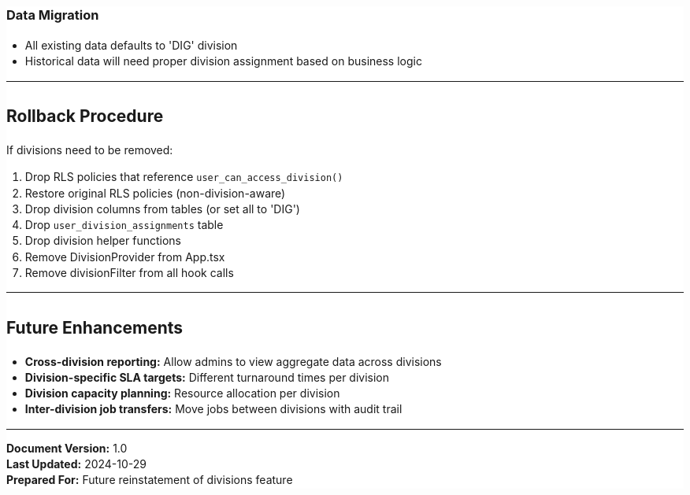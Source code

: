 ### Data Migration
- All existing data defaults to 'DIG' division
- Historical data will need proper division assignment based on business logic

---

## Rollback Procedure

If divisions need to be removed:

1. Drop RLS policies that reference `user_can_access_division()`
2. Restore original RLS policies (non-division-aware)
3. Drop division columns from tables (or set all to 'DIG')
4. Drop `user_division_assignments` table
5. Drop division helper functions
6. Remove DivisionProvider from App.tsx
7. Remove divisionFilter from all hook calls

---

## Future Enhancements

- **Cross-division reporting:** Allow admins to view aggregate data across divisions
- **Division-specific SLA targets:** Different turnaround times per division
- **Division capacity planning:** Resource allocation per division
- **Inter-division job transfers:** Move jobs between divisions with audit trail

---

**Document Version:** 1.0  
**Last Updated:** 2024-10-29  
**Prepared For:** Future reinstatement of divisions feature
